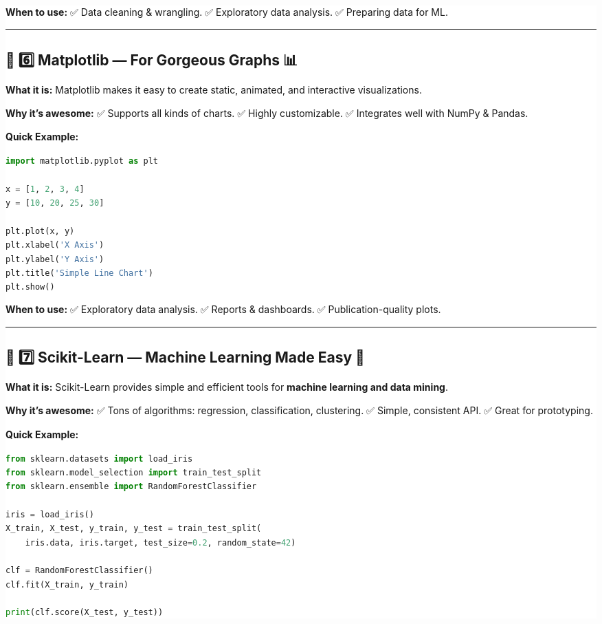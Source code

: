 **When to use:**
✅ Data cleaning & wrangling.
✅ Exploratory data analysis.
✅ Preparing data for ML.

---

## 🔹 **6️⃣ Matplotlib — For Gorgeous Graphs 📊**

**What it is:**
Matplotlib makes it easy to create static, animated, and interactive visualizations.

**Why it’s awesome:**
✅ Supports all kinds of charts.
✅ Highly customizable.
✅ Integrates well with NumPy & Pandas.

**Quick Example:**

```python
import matplotlib.pyplot as plt

x = [1, 2, 3, 4]
y = [10, 20, 25, 30]

plt.plot(x, y)
plt.xlabel('X Axis')
plt.ylabel('Y Axis')
plt.title('Simple Line Chart')
plt.show()
```

**When to use:**
✅ Exploratory data analysis.
✅ Reports & dashboards.
✅ Publication-quality plots.

---

## 🔹 **7️⃣ Scikit-Learn — Machine Learning Made Easy 🤖**

**What it is:**
Scikit-Learn provides simple and efficient tools for **machine learning and data mining**.

**Why it’s awesome:**
✅ Tons of algorithms: regression, classification, clustering.
✅ Simple, consistent API.
✅ Great for prototyping.

**Quick Example:**

```python
from sklearn.datasets import load_iris
from sklearn.model_selection import train_test_split
from sklearn.ensemble import RandomForestClassifier

iris = load_iris()
X_train, X_test, y_train, y_test = train_test_split(
    iris.data, iris.target, test_size=0.2, random_state=42)

clf = RandomForestClassifier()
clf.fit(X_train, y_train)

print(clf.score(X_test, y_test))
```
